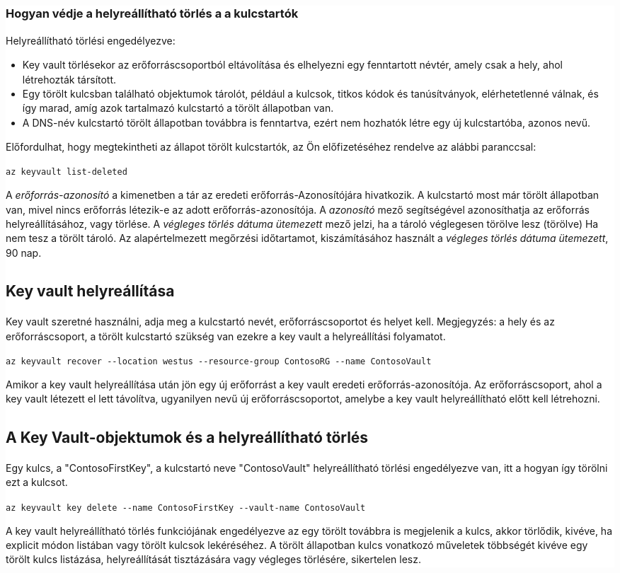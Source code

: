 ### <a name="how-soft-delete-protects-your-key-vaults"></a>Hogyan védje a helyreállítható törlés a a kulcstartók

Helyreállítható törlési engedélyezve:

- Key vault törlésekor az erőforráscsoportból eltávolítása és elhelyezni egy fenntartott névtér, amely csak a hely, ahol létrehozták társított. 
- Egy törölt kulcsban található objektumok tárolót, például a kulcsok, titkos kódok és tanúsítványok, elérhetetlenné válnak, és így marad, amíg azok tartalmazó kulcstartó a törölt állapotban van. 
- A DNS-név kulcstartó törölt állapotban továbbra is fenntartva, ezért nem hozhatók létre egy új kulcstartóba, azonos nevű.  

Előfordulhat, hogy megtekintheti az állapot törölt kulcstartók, az Ön előfizetéséhez rendelve az alábbi paranccsal:

```azurecli
az keyvault list-deleted
```

A *erőforrás-azonosító* a kimenetben a tár az eredeti erőforrás-Azonosítójára hivatkozik. A kulcstartó most már törölt állapotban van, mivel nincs erőforrás létezik-e az adott erőforrás-azonosítója. A *azonosító* mező segítségével azonosíthatja az erőforrás helyreállításához, vagy törlése. A *végleges törlés dátuma ütemezett* mező jelzi, ha a tároló véglegesen törölve lesz (törölve) Ha nem tesz a törölt tároló. Az alapértelmezett megőrzési időtartamot, kiszámításához használt a *végleges törlés dátuma ütemezett*, 90 nap.

## <a name="recovering-a-key-vault"></a>Key vault helyreállítása

Key vault szeretné használni, adja meg a kulcstartó nevét, erőforráscsoportot és helyet kell. Megjegyzés: a hely és az erőforráscsoport, a törölt kulcstartó szükség van ezekre a key vault a helyreállítási folyamatot.

```azurecli
az keyvault recover --location westus --resource-group ContosoRG --name ContosoVault
```

Amikor a key vault helyreállítása után jön egy új erőforrást a key vault eredeti erőforrás-azonosítója. Az erőforráscsoport, ahol a key vault létezett el lett távolítva, ugyanilyen nevű új erőforráscsoportot, amelybe a key vault helyreállítható előtt kell létrehozni.

## <a name="key-vault-objects-and-soft-delete"></a>A Key Vault-objektumok és a helyreállítható törlés

Egy kulcs, a "ContosoFirstKey", a kulcstartó neve "ContosoVault" helyreállítható törlési engedélyezve van, itt a hogyan így törölni ezt a kulcsot.

```azurecli
az keyvault key delete --name ContosoFirstKey --vault-name ContosoVault
```

A key vault helyreállítható törlés funkciójának engedélyezve az egy törölt továbbra is megjelenik a kulcs, akkor törlődik, kivéve, ha explicit módon listában vagy törölt kulcsok lekéréséhez. A törölt állapotban kulcs vonatkozó műveletek többségét kivéve egy törölt kulcs listázása, helyreállítását tisztázására vagy végleges törlésére, sikertelen lesz. 
